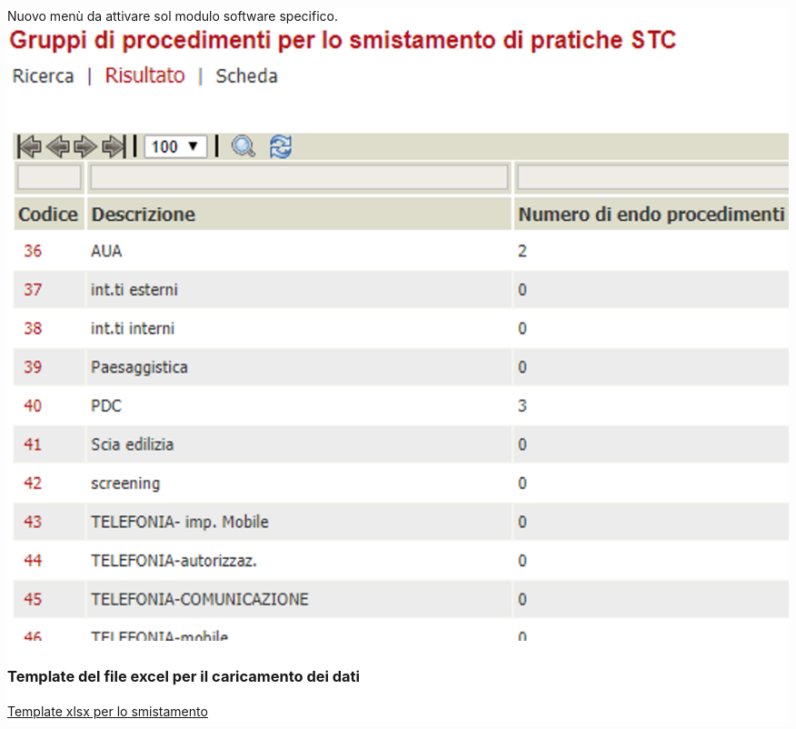 Nuovo menù da attivare sol modulo software specifico.
![gruppi smistamento](./immagini/gruppi-smistamento.png)

### Template del file excel per il caricamento dei dati
  
[Template xlsx per lo smistamento](./risorse/template_smistamento.orig.xlsx)
